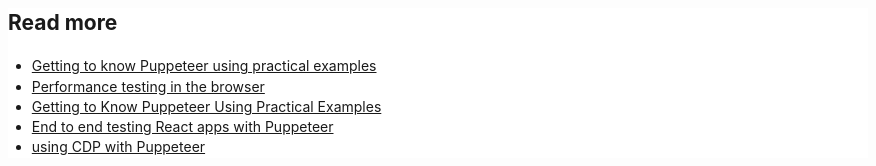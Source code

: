 
## Read more

* [Getting to know Puppeteer using practical examples](https://nitayneeman.com/posts/getting-to-know-puppeteer-using-practical-examples/)
* [Performance testing in the browser](https://github.com/llatinov/sample-performance-testing-in-browser)
* [Getting to Know Puppeteer Using Practical Examples](https://nitayneeman.com/posts/getting-to-know-puppeteer-using-practical-examples/)
* [End to end testing React apps with Puppeteer](https://blog.logrocket.com/end-to-end-testing-react-apps-with-puppeteer-and-jest-ce2f414b4fd7/)
* [using CDP with Puppeteer](https://medium.com/@jsoverson/using-chrome-devtools-protocol-with-puppeteer-737a1300bac0)
